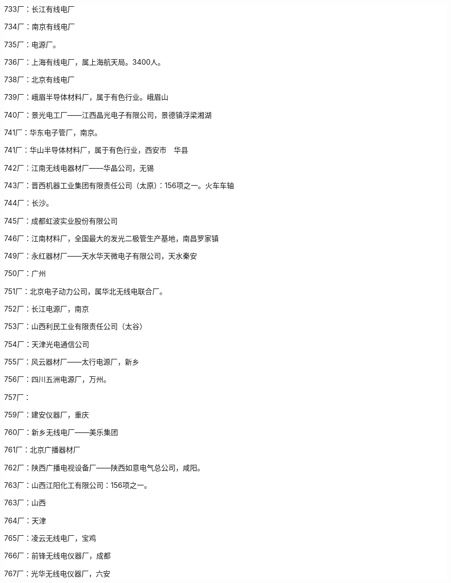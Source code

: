 733厂：长江有线电厂

734厂：南京有线电厂

735厂：电源厂。

736厂：上海有线电厂，属上海航天局。3400人。

738厂：北京有线电厂

739厂：峨眉半导体材料厂，属于有色行业。峨眉山

740厂：景光电工厂——江西晶光电子有限公司，景德镇浮梁湘湖

741厂：华东电子管厂，南京。

741厂：华山半导体材料厂，属于有色行业，西安市　华县

742厂：江南无线电器材厂——华晶公司，无锡

743厂：晋西机器工业集团有限责任公司（太原）：156项之一。火车车轴

744厂：长沙。

745厂：成都虹波实业股份有限公司

746厂：江南材料厂，全国最大的发光二极管生产基地，南昌罗家镇

749厂：永红器材厂——天水华天微电子有限公司，天水秦安

750厂：广州

751厂：北京电子动力公司，属华北无线电联合厂。

752厂：长江电源厂，南京

753厂：山西利民工业有限责任公司（太谷）

754厂：天津光电通信公司

755厂：风云器材厂——太行电源厂，新乡

756厂：四川五洲电源厂，万州。

757厂：

759厂：建安仪器厂，重庆

760厂：新乡无线电厂——美乐集团

761厂：北京广播器材厂

762厂：陕西广播电视设备厂——陕西如意电气总公司，咸阳。

763厂：山西江阳化工有限公司：156项之一。

763厂：山西

764厂：天津

765厂：凌云无线电厂，宝鸡

766厂：前锋无线电仪器厂，成都

767厂：光华无线电仪器厂，六安
